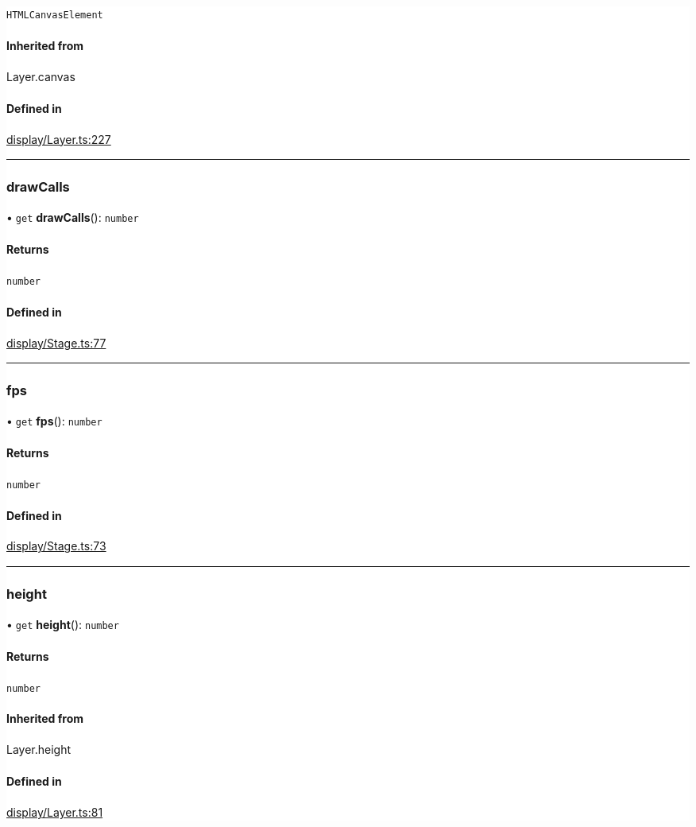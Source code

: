 `HTMLCanvasElement`

#### Inherited from

Layer.canvas

#### Defined in

[display/Layer.ts:227](https://github.com/Lanfei/playable.js/blob/2369e26/src/display/Layer.ts#L227)

___

### drawCalls

• `get` **drawCalls**(): `number`

#### Returns

`number`

#### Defined in

[display/Stage.ts:77](https://github.com/Lanfei/playable.js/blob/2369e26/src/display/Stage.ts#L77)

___

### fps

• `get` **fps**(): `number`

#### Returns

`number`

#### Defined in

[display/Stage.ts:73](https://github.com/Lanfei/playable.js/blob/2369e26/src/display/Stage.ts#L73)

___

### height

• `get` **height**(): `number`

#### Returns

`number`

#### Inherited from

Layer.height

#### Defined in

[display/Layer.ts:81](https://github.com/Lanfei/playable.js/blob/2369e26/src/display/Layer.ts#L81)
